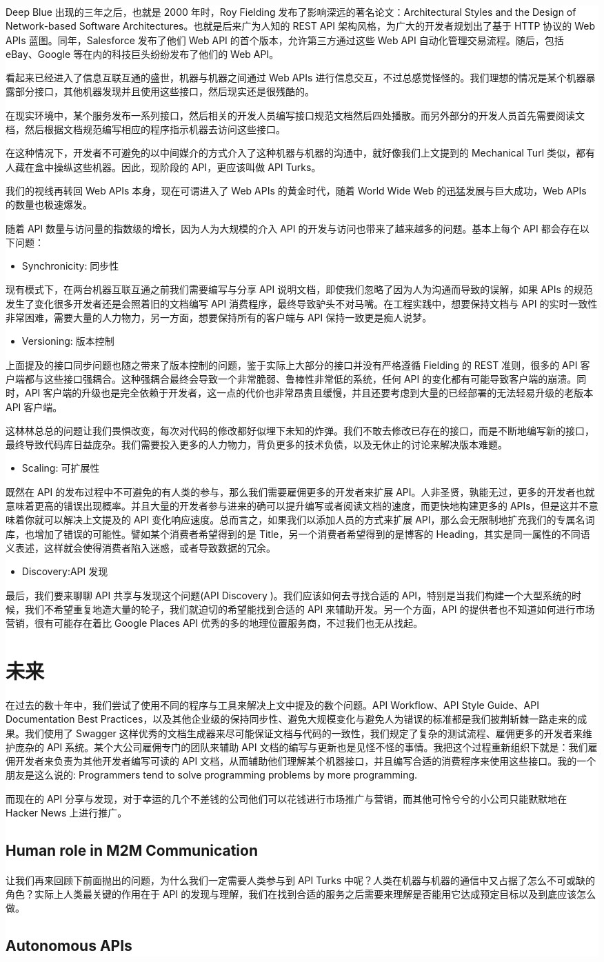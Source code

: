 Deep Blue 出现的三年之后，也就是 2000 年时，Roy Fielding 发布了影响深远的著名论文：Architectural Styles and the Design of Network-based Software Architectures。也就是后来广为人知的 REST API 架构风格，为广大的开发者规划出了基于 HTTP 协议的 Web APIs 蓝图。同年，Salesforce 发布了他们 Web API 的首个版本，允许第三方通过这些 Web API 自动化管理交易流程。随后，包括 eBay、Google 等在内的科技巨头纷纷发布了他们的 Web API。

看起来已经进入了信息互联互通的盛世，机器与机器之间通过 Web APIs 进行信息交互，不过总感觉怪怪的。我们理想的情况是某个机器暴露部分接口，其他机器发现并且使用这些接口，然后现实还是很残酷的。

在现实环境中，某个服务发布一系列接口，然后相关的开发人员编写接口规范文档然后四处播散。而另外部分的开发人员首先需要阅读文档，然后根据文档规范编写相应的程序指示机器去访问这些接口。

在这种情况下，开发者不可避免的以中间媒介的方式介入了这种机器与机器的沟通中，就好像我们上文提到的 Mechanical Turl 类似，都有人藏在盒中操纵这些机器。因此，现阶段的 API，更应该叫做 API Turks。

我们的视线再转回 Web APIs 本身，现在可谓进入了 Web APIs 的黄金时代，随着 World Wide Web 的迅猛发展与巨大成功，Web APIs 的数量也极速爆发。

随着 API 数量与访问量的指数级的增长，因为人为大规模的介入 API 的开发与访问也带来了越来越多的问题。基本上每个 API 都会存在以下问题：

- Synchronicity: 同步性

现有模式下，在两台机器互联互通之前我们需要编写与分享 API 说明文档，即使我们忽略了因为人为沟通而导致的误解，如果 APIs 的规范发生了变化很多开发者还是会照着旧的文档编写 API 消费程序，最终导致驴头不对马嘴。在工程实践中，想要保持文档与 API 的实时一致性非常困难，需要大量的人力物力，另一方面，想要保持所有的客户端与 API 保持一致更是痴人说梦。

- Versioning: 版本控制

上面提及的接口同步问题也随之带来了版本控制的问题，鉴于实际上大部分的接口并没有严格遵循 Fielding 的 REST 准则，很多的 API 客户端都与这些接口强耦合。这种强耦合最终会导致一个非常脆弱、鲁棒性非常低的系统，任何 API 的变化都有可能导致客户端的崩溃。同时，API 客户端的升级也是完全依赖于开发者，这一点的代价也非常昂贵且缓慢，并且还要考虑到大量的已经部署的无法轻易升级的老版本 API 客户端。

这林林总总的问题让我们畏惧改变，每次对代码的修改都好似埋下未知的炸弹。我们不敢去修改已存在的接口，而是不断地编写新的接口，最终导致代码库日益庞杂。我们需要投入更多的人力物力，背负更多的技术负债，以及无休止的讨论来解决版本难题。

- Scaling: 可扩展性

既然在 API 的发布过程中不可避免的有人类的参与，那么我们需要雇佣更多的开发者来扩展 API。人非圣贤，孰能无过，更多的开发者也就意味着更高的错误出现概率。并且大量的开发者参与进来的确可以提升编写或者阅读文档的速度，而更快地构建更多的 APIs，但是这并不意味着你就可以解决上文提及的 API 变化响应速度。总而言之，如果我们以添加人员的方式来扩展 API，那么会无限制地扩充我们的专属名词库，也增加了错误的可能性。譬如某个消费者希望得到的是 Title，另一个消费者希望得到的是博客的 Heading，其实是同一属性的不同语义表述，这样就会使得消费者陷入迷惑，或者导致数据的冗余。

- Discovery:API 发现

最后，我们要来聊聊 API 共享与发现这个问题(API Discovery )。我们应该如何去寻找合适的 API，特别是当我们构建一个大型系统的时候，我们不希望重复地造大量的轮子，我们就迫切的希望能找到合适的 API 来辅助开发。另一个方面，API 的提供者也不知道如何进行市场营销，很有可能存在着比 Google Places API 优秀的多的地理位置服务商，不过我们也无从找起。

# 未来

在过去的数十年中，我们尝试了使用不同的程序与工具来解决上文中提及的数个问题。API Workflow、API Style Guide、API Documentation Best Practices，以及其他企业级的保持同步性、避免大规模变化与避免人为错误的标准都是我们披荆斩棘一路走来的成果。我们使用了 Swagger 这样优秀的文档生成器来尽可能保证文档与代码的一致性，我们规定了复杂的测试流程、雇佣更多的开发者来维护庞杂的 API 系统。某个大公司雇佣专门的团队来辅助 API 文档的编写与更新也是见怪不怪的事情。我把这个过程重新组织下就是：我们雇佣开发者来负责为其他开发者编写可读的 API 文档，从而辅助他们理解某个机器接口，并且编写合适的消费程序来使用这些接口。我的一个朋友是这么说的: Programmers tend to solve programming problems by more programming.

而现在的 API 分享与发现，对于幸运的几个不差钱的公司他们可以花钱进行市场推广与营销，而其他可怜兮兮的小公司只能默默地在 Hacker News 上进行推广。

## Human role in M2M Communication

让我们再来回顾下前面抛出的问题，为什么我们一定需要人类参与到 API Turks 中呢？人类在机器与机器的通信中又占据了怎么不可或缺的角色？实际上人类最关键的作用在于 API 的发现与理解，我们在找到合适的服务之后需要来理解是否能用它达成预定目标以及到底应该怎么做。

## Autonomous APIs
